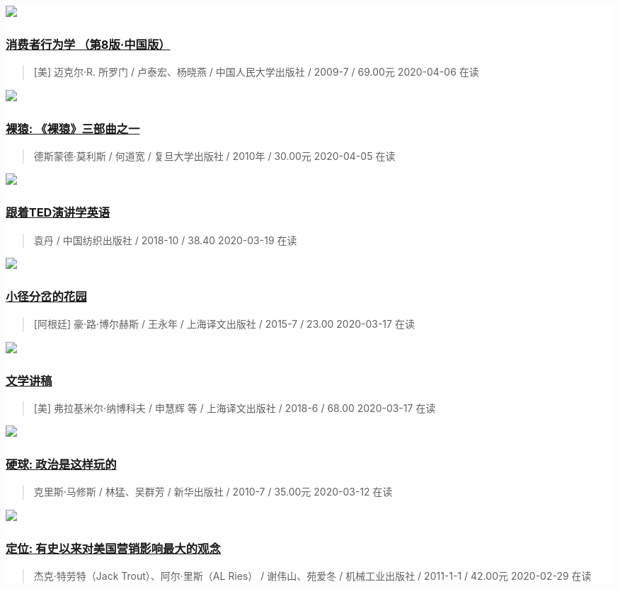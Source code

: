 ![](html_在读\s28386280.jpg)


### [消费者行为学 （第8版·中国版）](https://book.douban.com/subject/3869711/) 
> [美] 迈克尔·R. 所罗门 / 卢泰宏、杨晓燕 / 中国人民大学出版社 / 2009-7 / 69.00元
> 2020-04-06 在读

![](html_在读\s4562735.jpg)


### [裸猿: 《裸猿》三部曲之一](https://book.douban.com/subject/4312810/) 
> 德斯蒙德·莫利斯 / 何道宽 / 复旦大学出版社 / 2010年 / 30.00元
> 2020-04-05 在读

![](html_在读\s4197735.jpg)


### [跟着TED演讲学英语](https://book.douban.com/subject/30523372/) 
> 袁丹 / 中国纺织出版社 / 2018-10 / 38.40
> 2020-03-19 在读

![](html_在读\s34135017.jpg)


### [小径分岔的花园](https://book.douban.com/subject/25796120/) 
> [阿根廷] 豪·路·博尔赫斯 / 王永年 / 上海译文出版社 / 2015-7 / 23.00
> 2020-03-17 在读

![](html_在读\s29746559.jpg)


### [文学讲稿](https://book.douban.com/subject/27091776/) 
> [美] 弗拉基米尔·纳博科夫 / 申慧辉 等 / 上海译文出版社 / 2018-6 / 68.00
> 2020-03-17 在读

![](html_在读\s29767494.jpg)


### [硬球: 政治是这样玩的](https://book.douban.com/subject/4880404/) 
> 克里斯·马修斯 / 林猛、吴群芳 / 新华出版社 / 2010-7 / 35.00元
> 2020-03-12 在读

![](html_在读\s6182351.jpg)


### [定位: 有史以来对美国营销影响最大的观念](https://book.douban.com/subject/5421787/) 
> 杰克·特劳特（Jack Trout）、阿尔·里斯（AL Ries） / 谢伟山、苑爱冬 / 机械工业出版社 / 2011-1-1 / 42.00元
> 2020-02-29 在读
